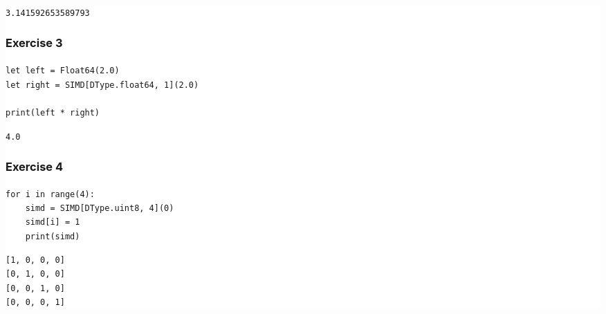     3.141592653589793


### Exercise 3


```mojo
let left = Float64(2.0)
let right = SIMD[DType.float64, 1](2.0)

print(left * right)
```

    4.0


### Exercise 4


```mojo
for i in range(4):
    simd = SIMD[DType.uint8, 4](0)
    simd[i] = 1
    print(simd)
```

    [1, 0, 0, 0]
    [0, 1, 0, 0]
    [0, 0, 1, 0]
    [0, 0, 0, 1]

